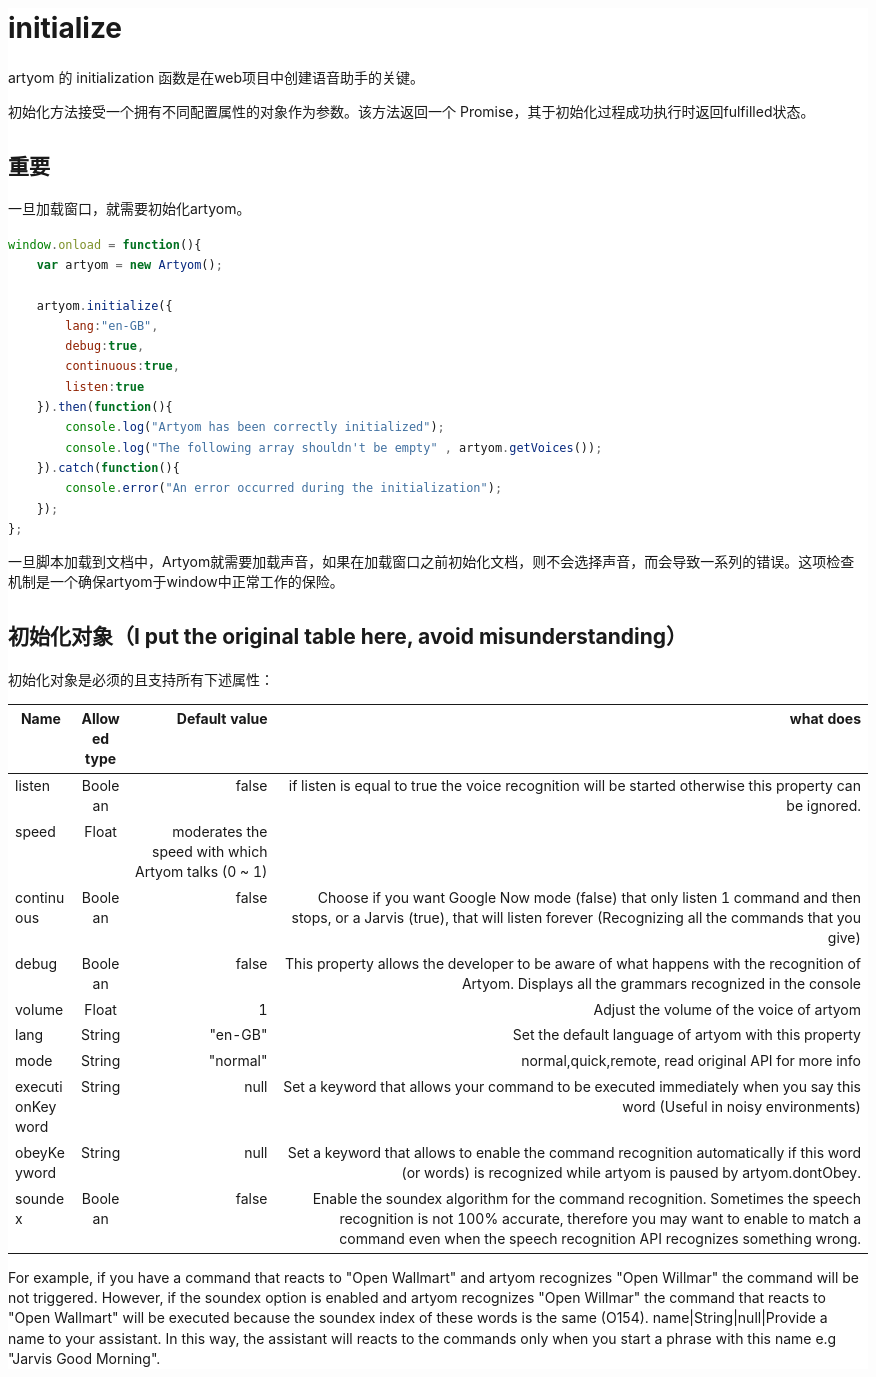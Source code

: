 # initialize

artyom 的 initialization 函数是在web项目中创建语音助手的关键。

初始化方法接受一个拥有不同配置属性的对象作为参数。该方法返回一个 Promise，其于初始化过程成功执行时返回fulfilled状态。

## 重要

一旦加载窗口，就需要初始化artyom。

```javascript
window.onload = function(){
    var artyom = new Artyom();

    artyom.initialize({
        lang:"en-GB",
        debug:true,
        continuous:true,
        listen:true
    }).then(function(){
        console.log("Artyom has been correctly initialized");
        console.log("The following array shouldn't be empty" , artyom.getVoices());
    }).catch(function(){
        console.error("An error occurred during the initialization");
    });
};
```

一旦脚本加载到文档中，Artyom就需要加载声音，如果在加载窗口之前初始化文档，则不会选择声音，而会导致一系列的错误。这项检查机制是一个确保artyom于window中正常工作的保险。

## 初始化对象（I put the original table here, avoid misunderstanding）

初始化对象是必须的且支持所有下述属性：

Name|Allowed type|Default value|what does
---|:--:|---:|---:
listen|Boolean|false|if listen is equal to true the voice recognition will be started otherwise this property can be ignored.
speed|Float|moderates the speed with which Artyom talks (0 ~ 1)
continuous|Boolean|false|Choose if you want Google Now mode (false) that only listen 1 command and then stops, or a Jarvis (true), that will listen forever (Recognizing all the commands that you give)
debug|Boolean|false|This property allows the developer to be aware of what happens with the recognition of Artyom. Displays all the grammars recognized in the console
volume|Float|1|Adjust the volume of the voice of artyom
lang|String|"en-GB"|Set the default language of artyom with this property
mode|String|"normal"|normal,quick,remote, read original API for more info
executionKeyword|String|null|Set a keyword that allows your command to be executed immediately when you say this word (Useful in noisy environments)
obeyKeyword|String|null|Set a keyword that allows to enable the command recognition automatically if this word (or words) is recognized while artyom is paused by artyom.dontObey.
soundex|Boolean|false|Enable the soundex algorithm for the command recognition. Sometimes the speech recognition is not 100% accurate, therefore you may want to enable to match a command even when the speech recognition API recognizes something wrong.
For example, if you have a command that reacts to "Open Wallmart" and artyom recognizes "Open Willmar" the command will be not triggered. However, if the soundex option is enabled and artyom recognizes "Open Willmar" the command that reacts to "Open Wallmart" will be executed because the soundex index of these words is the same (O154).
name|String|null|Provide a name to your assistant. In this way, the assistant will reacts to the commands only when you start a phrase with this name e.g "Jarvis Good Morning".
